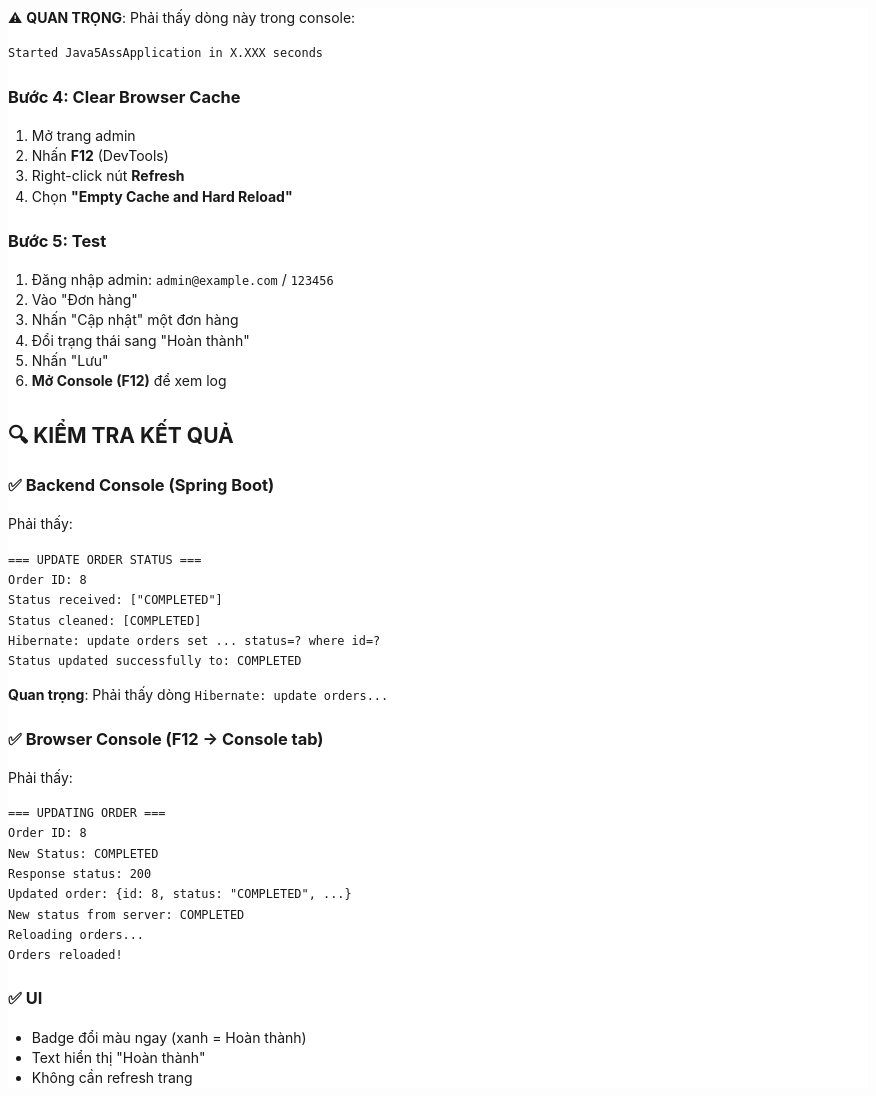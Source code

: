 ⚠️ **QUAN TRỌNG**: Phải thấy dòng này trong console:
```
Started Java5AssApplication in X.XXX seconds
```

### Bước 4: Clear Browser Cache
1. Mở trang admin
2. Nhấn **F12** (DevTools)
3. Right-click nút **Refresh**
4. Chọn **"Empty Cache and Hard Reload"**

### Bước 5: Test
1. Đăng nhập admin: `admin@example.com` / `123456`
2. Vào "Đơn hàng"
3. Nhấn "Cập nhật" một đơn hàng
4. Đổi trạng thái sang "Hoàn thành"
5. Nhấn "Lưu"
6. **Mở Console (F12)** để xem log

## 🔍 KIỂM TRA KẾT QUẢ

### ✅ Backend Console (Spring Boot)
Phải thấy:
```
=== UPDATE ORDER STATUS ===
Order ID: 8
Status received: ["COMPLETED"]
Status cleaned: [COMPLETED]
Hibernate: update orders set ... status=? where id=?
Status updated successfully to: COMPLETED
```

**Quan trọng**: Phải thấy dòng `Hibernate: update orders...`

### ✅ Browser Console (F12 → Console tab)
Phải thấy:
```
=== UPDATING ORDER ===
Order ID: 8
New Status: COMPLETED
Response status: 200
Updated order: {id: 8, status: "COMPLETED", ...}
New status from server: COMPLETED
Reloading orders...
Orders reloaded!
```

### ✅ UI
- Badge đổi màu ngay (xanh = Hoàn thành)
- Text hiển thị "Hoàn thành"
- Không cần refresh trang
